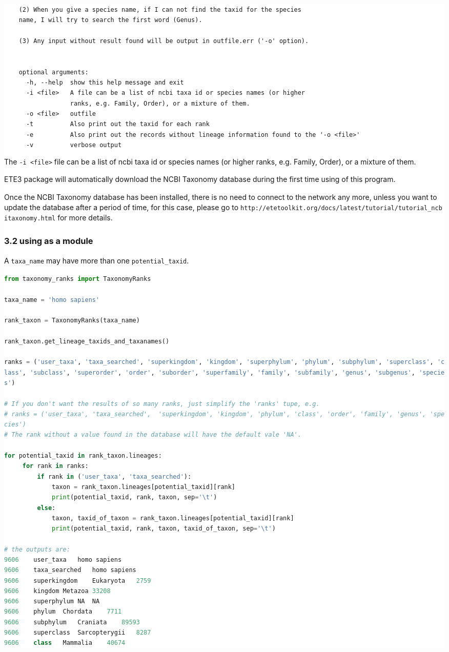 		(2) When you give a species name, if I can not find the taxid for the species
		name, I will try to search the first word (Genus).

		(3) Any input without result found will be output in outfile.err ('-o' option).


		optional arguments:
		  -h, --help  show this help message and exit
		  -i <file>   A file can be a list of ncbi taxa id or species names (or higher
		              ranks, e.g. Family, Order), or a mixture of them.
		  -o <file>   outfile
		  -t          Also print out the taxid for each rank
		  -e          Also print out the records without lineage information found to the '-o <file>'
		  -v          verbose output


The `-i <file>` file can be a list of ncbi taxa id or species names (or higher ranks, e.g. Family, Order), or a mixture of them.


ETE3 package will automatically download the NCBI Taxonomy database during the first time using of this program.
    
Once the NCBI Taxonomy database has been installed, there is no need to connect to the network any more, unless you want to update the database after a period of time, for this case, please go to `http://etetoolkit.org/docs/latest/tutorial/tutorial_ncbitaxonomy.html` for more details.

### 3.2 using as a module

A `taxa_name` may have more than one `potential_taxid`.

```python
from taxonomy_ranks import TaxonomyRanks

taxa_name = 'homo sapiens'

rank_taxon = TaxonomyRanks(taxa_name)

rank_taxon.get_lineage_taxids_and_taxanames()

ranks = ('user_taxa', 'taxa_searched', 'superkingdom', 'kingdom', 'superphylum', 'phylum', 'subphylum', 'superclass', 'class', 'subclass', 'superorder', 'order', 'suborder', 'superfamily', 'family', 'subfamily', 'genus', 'subgenus', 'species')

# If you don't want the results of so many ranks, just simplify the 'ranks' tupe, e.g.
# ranks = ('user_taxa', 'taxa_searched',  'superkingdom', 'kingdom', 'phylum', 'class', 'order', 'family', 'genus', 'species')
# The rank without a value found in the database will have the default vale 'NA'.

for potential_taxid in rank_taxon.lineages:
     for rank in ranks:
         if rank in ('user_taxa', 'taxa_searched'):
             taxon = rank_taxon.lineages[potential_taxid][rank]
             print(potential_taxid, rank, taxon, sep='\t')
         else:
             taxon, taxid_of_taxon = rank_taxon.lineages[potential_taxid][rank]
             print(potential_taxid, rank, taxon, taxid_of_taxon, sep='\t')

# the outputs are:
9606	user_taxa	homo sapiens
9606	taxa_searched	homo sapiens
9606	superkingdom	Eukaryota	2759
9606	kingdom	Metazoa	33208
9606	superphylum	NA	NA
9606	phylum	Chordata	7711
9606	subphylum	Craniata	89593
9606	superclass	Sarcopterygii	8287
9606	class	Mammalia	40674
```
